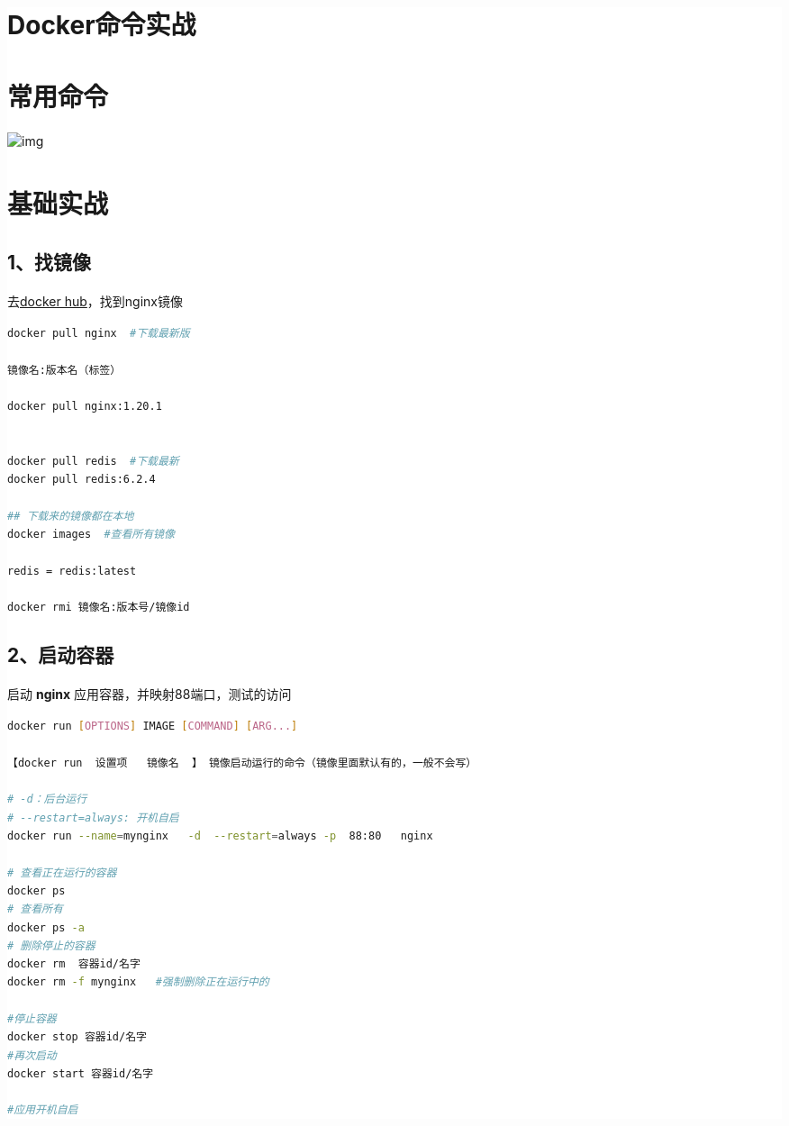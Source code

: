 

# Docker命令实战

# 常用命令 

![img](https://cdn.losey.top/blog/image.png)



# 基础实战

## 1、找镜像

去[docker hub](http://hub.docker.com)，找到nginx镜像

```bash
docker pull nginx  #下载最新版

镜像名:版本名（标签）

docker pull nginx:1.20.1


docker pull redis  #下载最新
docker pull redis:6.2.4

## 下载来的镜像都在本地
docker images  #查看所有镜像

redis = redis:latest

docker rmi 镜像名:版本号/镜像id
```

## 2、启动容器

启动 **nginx** 应用容器，并映射88端口，测试的访问

```bash
docker run [OPTIONS] IMAGE [COMMAND] [ARG...]

【docker run  设置项   镜像名  】 镜像启动运行的命令（镜像里面默认有的，一般不会写）

# -d：后台运行
# --restart=always: 开机自启
docker run --name=mynginx   -d  --restart=always -p  88:80   nginx

# 查看正在运行的容器
docker ps
# 查看所有
docker ps -a
# 删除停止的容器
docker rm  容器id/名字
docker rm -f mynginx   #强制删除正在运行中的

#停止容器
docker stop 容器id/名字
#再次启动
docker start 容器id/名字

#应用开机自启
```